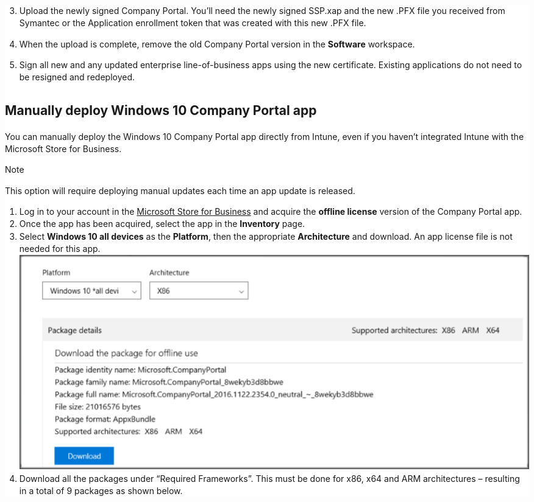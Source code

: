 3.  Upload the newly signed Company Portal. You’ll need the newly signed SSP.xap and the new .PFX file you received from Symantec or the Application enrollment token that was created with this new .PFX file.

4.  When the upload is complete, remove the old Company Portal version in the **Software**  workspace.

5.  Sign all new and any updated enterprise line-of-business apps using the new certificate. Existing applications do not need to be resigned and redeployed.

## Manually deploy Windows 10 Company Portal app
You can manually deploy the Windows 10 Company Portal app directly from Intune, even if you haven’t integrated Intune with the Microsoft Store for Business.

 > [!NOTE]
 > This option will require deploying manual updates each time an app update is released.

1. Log in to your account in the [Microsoft Store for Business](https://www.microsoft.com/business-store) and acquire the **offline license** version of the Company Portal app.  
2. Once the app has been acquired, select the app in the **Inventory** page.  
3. Select **Windows 10 all devices** as the **Platform**, then the appropriate **Architecture** and download. An app license file is not needed for this app.
![Image of Windows 10 all devices and Architecture X86 Package details for Download](./media/Win10CP-all-devices.png)
4. Download all the packages under “Required Frameworks”. This must be done for x86, x64 and ARM architectures – resulting in a total of 9 packages as shown below.
